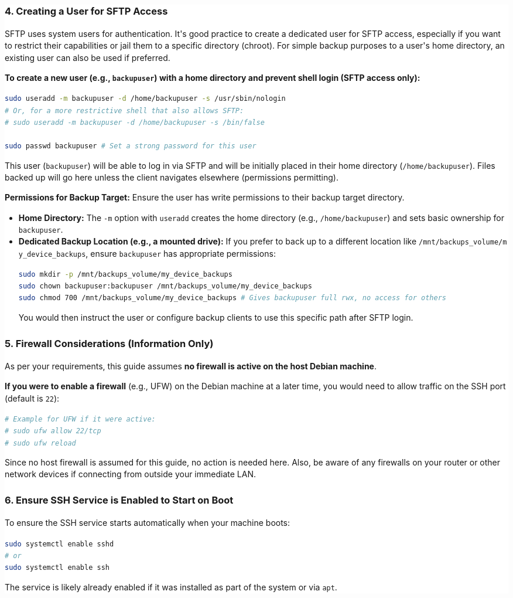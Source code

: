 ### 4. Creating a User for SFTP Access
SFTP uses system users for authentication. It's good practice to create a dedicated user for SFTP access, especially if you want to restrict their capabilities or jail them to a specific directory (chroot). For simple backup purposes to a user's home directory, an existing user can also be used if preferred.

**To create a new user (e.g., `backupuser`) with a home directory and prevent shell login (SFTP access only):**
```bash
sudo useradd -m backupuser -d /home/backupuser -s /usr/sbin/nologin
# Or, for a more restrictive shell that also allows SFTP:
# sudo useradd -m backupuser -d /home/backupuser -s /bin/false

sudo passwd backupuser # Set a strong password for this user
```
This user (`backupuser`) will be able to log in via SFTP and will be initially placed in their home directory (`/home/backupuser`). Files backed up will go here unless the client navigates elsewhere (permissions permitting).

**Permissions for Backup Target:** Ensure the user has write permissions to their backup target directory.
* **Home Directory:** The `-m` option with `useradd` creates the home directory (e.g., `/home/backupuser`) and sets basic ownership for `backupuser`.
* **Dedicated Backup Location (e.g., a mounted drive):** If you prefer to back up to a different location like `/mnt/backups_volume/my_device_backups`, ensure `backupuser` has appropriate permissions:
    ```bash
    sudo mkdir -p /mnt/backups_volume/my_device_backups
    sudo chown backupuser:backupuser /mnt/backups_volume/my_device_backups
    sudo chmod 700 /mnt/backups_volume/my_device_backups # Gives backupuser full rwx, no access for others
    ```
    You would then instruct the user or configure backup clients to use this specific path after SFTP login.

### 5. Firewall Considerations (Information Only)
As per your requirements, this guide assumes **no firewall is active on the host Debian machine**.

**If you were to enable a firewall** (e.g., UFW) on the Debian machine at a later time, you would need to allow traffic on the SSH port (default is `22`):
```bash
# Example for UFW if it were active:
# sudo ufw allow 22/tcp
# sudo ufw reload
```
Since no host firewall is assumed for this guide, no action is needed here. Also, be aware of any firewalls on your router or other network devices if connecting from outside your immediate LAN.

### 6. Ensure SSH Service is Enabled to Start on Boot
To ensure the SSH service starts automatically when your machine boots:
```bash
sudo systemctl enable sshd
# or
sudo systemctl enable ssh
```
The service is likely already enabled if it was installed as part of the system or via `apt`.

